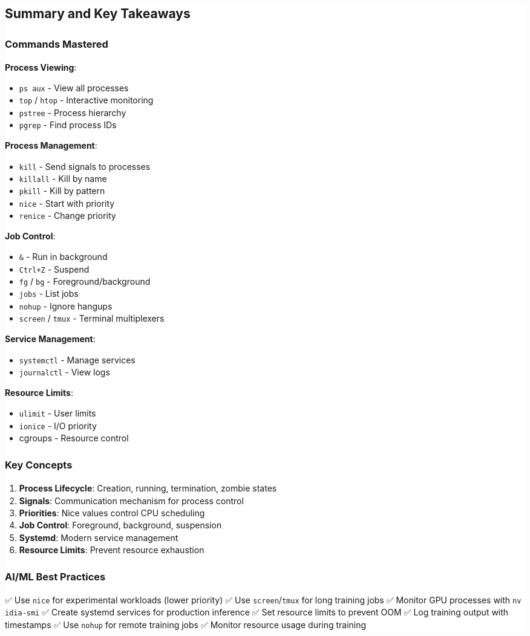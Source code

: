 ```bash
```

## Summary and Key Takeaways

### Commands Mastered

**Process Viewing**:
- `ps aux` - View all processes
- `top` / `htop` - Interactive monitoring
- `pstree` - Process hierarchy
- `pgrep` - Find process IDs

**Process Management**:
- `kill` - Send signals to processes
- `killall` - Kill by name
- `pkill` - Kill by pattern
- `nice` - Start with priority
- `renice` - Change priority

**Job Control**:
- `&` - Run in background
- `Ctrl+Z` - Suspend
- `fg` / `bg` - Foreground/background
- `jobs` - List jobs
- `nohup` - Ignore hangups
- `screen` / `tmux` - Terminal multiplexers

**Service Management**:
- `systemctl` - Manage services
- `journalctl` - View logs

**Resource Limits**:
- `ulimit` - User limits
- `ionice` - I/O priority
- cgroups - Resource control

### Key Concepts

1. **Process Lifecycle**: Creation, running, termination, zombie states
2. **Signals**: Communication mechanism for process control
3. **Priorities**: Nice values control CPU scheduling
4. **Job Control**: Foreground, background, suspension
5. **Systemd**: Modern service management
6. **Resource Limits**: Prevent resource exhaustion

### AI/ML Best Practices

✅ Use `nice` for experimental workloads (lower priority)
✅ Use `screen`/`tmux` for long training jobs
✅ Monitor GPU processes with `nvidia-smi`
✅ Create systemd services for production inference
✅ Set resource limits to prevent OOM
✅ Log training output with timestamps
✅ Use `nohup` for remote training jobs
✅ Monitor resource usage during training
